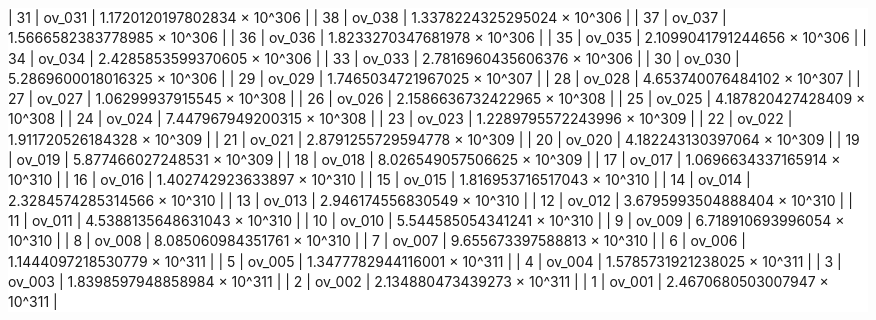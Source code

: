| 31 | ov_031 | 1.1720120197802834 × 10^306 |
| 38 | ov_038 | 1.3378224325295024 × 10^306 |
| 37 | ov_037 | 1.5666582383778985 × 10^306 |
| 36 | ov_036 | 1.8233270347681978 × 10^306 |
| 35 | ov_035 | 2.1099041791244656 × 10^306 |
| 34 | ov_034 | 2.4285853599370605 × 10^306 |
| 33 | ov_033 | 2.7816960435606376 × 10^306 |
| 30 | ov_030 | 5.2869600018016325 × 10^306 |
| 29 | ov_029 | 1.7465034721967025 × 10^307 |
| 28 | ov_028 | 4.653740076484102 × 10^307 |
| 27 | ov_027 | 1.06299937915545 × 10^308 |
| 26 | ov_026 | 2.1586636732422965 × 10^308 |
| 25 | ov_025 | 4.187820427428409 × 10^308 |
| 24 | ov_024 | 7.447967949200315 × 10^308 |
| 23 | ov_023 | 1.2289795572243996 × 10^309 |
| 22 | ov_022 | 1.911720526184328 × 10^309 |
| 21 | ov_021 | 2.8791255729594778 × 10^309 |
| 20 | ov_020 | 4.182243130397064 × 10^309 |
| 19 | ov_019 | 5.877466027248531 × 10^309 |
| 18 | ov_018 | 8.026549057506625 × 10^309 |
| 17 | ov_017 | 1.0696634337165914 × 10^310 |
| 16 | ov_016 | 1.402742923633897 × 10^310 |
| 15 | ov_015 | 1.816953716517043 × 10^310 |
| 14 | ov_014 | 2.3284574285314566 × 10^310 |
| 13 | ov_013 | 2.946174556830549 × 10^310 |
| 12 | ov_012 | 3.6795993504888404 × 10^310 |
| 11 | ov_011 | 4.5388135648631043 × 10^310 |
| 10 | ov_010 | 5.544585054341241 × 10^310 |
| 9 | ov_009 | 6.718910693996054 × 10^310 |
| 8 | ov_008 | 8.085060984351761 × 10^310 |
| 7 | ov_007 | 9.655673397588813 × 10^310 |
| 6 | ov_006 | 1.1444097218530779 × 10^311 |
| 5 | ov_005 | 1.3477782944116001 × 10^311 |
| 4 | ov_004 | 1.5785731921238025 × 10^311 |
| 3 | ov_003 | 1.8398597948858984 × 10^311 |
| 2 | ov_002 | 2.134880473439273 × 10^311 |
| 1 | ov_001 | 2.4670680503007947 × 10^311 |

